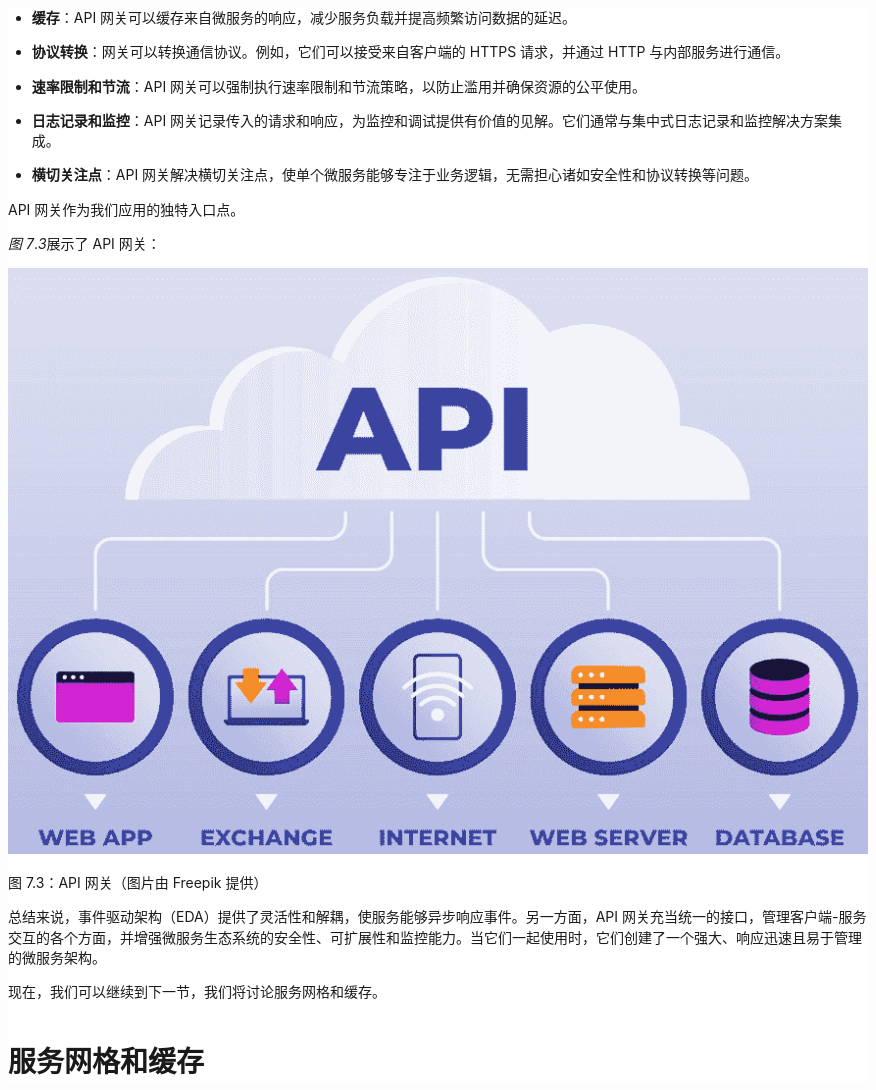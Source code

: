 +   **缓存**：API 网关可以缓存来自微服务的响应，减少服务负载并提高频繁访问数据的延迟。

+   **协议转换**：网关可以转换通信协议。例如，它们可以接受来自客户端的 HTTPS 请求，并通过 HTTP 与内部服务进行通信。

+   **速率限制和节流**：API 网关可以强制执行速率限制和节流策略，以防止滥用并确保资源的公平使用。

+   **日志记录和监控**：API 网关记录传入的请求和响应，为监控和调试提供有价值的见解。它们通常与集中式日志记录和监控解决方案集成。

+   **横切关注点**：API 网关解决横切关注点，使单个微服务能够专注于业务逻辑，无需担心诸如安全性和协议转换等问题。

API 网关作为我们应用的独特入口点。

*图 7*.*3*展示了 API 网关：

![图 7.3：API 网关（图片由 Freepik 提供）](img/B14980_07_03.jpg)

图 7.3：API 网关（图片由 Freepik 提供）

总结来说，事件驱动架构（EDA）提供了灵活性和解耦，使服务能够异步响应事件。另一方面，API 网关充当统一的接口，管理客户端-服务交互的各个方面，并增强微服务生态系统的安全性、可扩展性和监控能力。当它们一起使用时，它们创建了一个强大、响应迅速且易于管理的微服务架构。

现在，我们可以继续到下一节，我们将讨论服务网格和缓存。

# 服务网格和缓存
